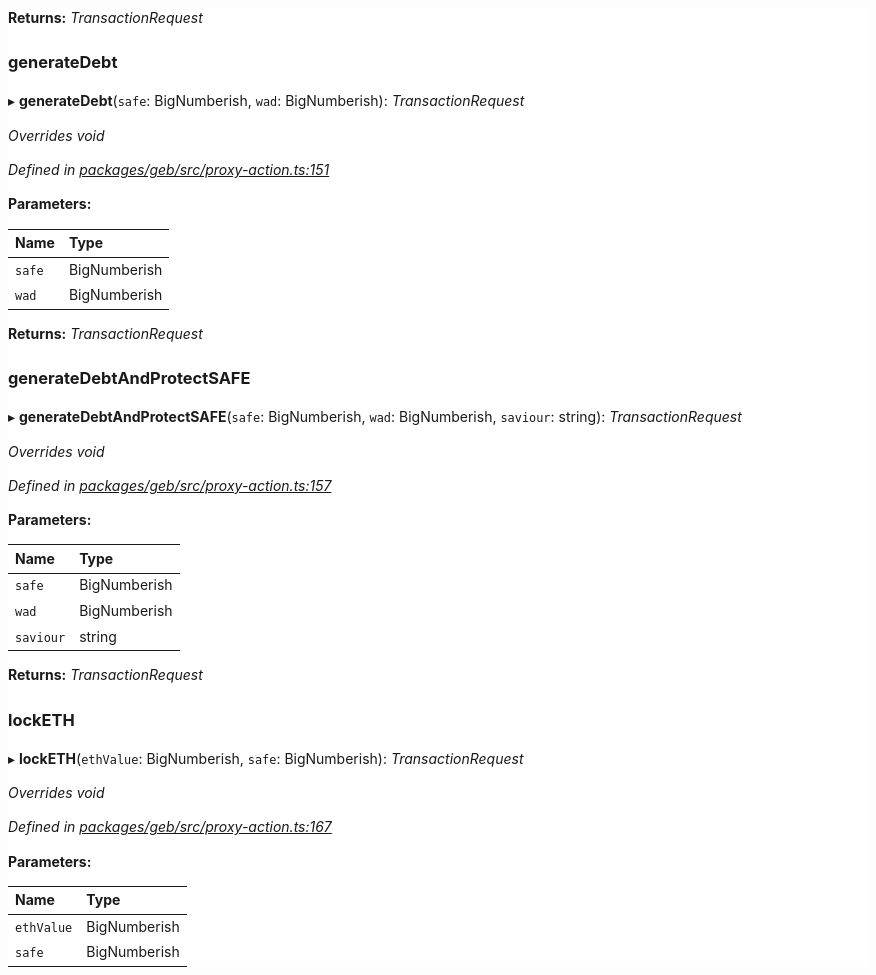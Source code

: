 **Returns:** _TransactionRequest_

### generateDebt

▸ **generateDebt**\(`safe`: BigNumberish, `wad`: BigNumberish\): _TransactionRequest_

_Overrides void_

_Defined in_ [_packages/geb/src/proxy-action.ts:151_](https://github.com/reflexer-labs/geb.js/blob/acffc2e/packages/geb/src/proxy-action.ts#L151)

**Parameters:**

| Name | Type |
| :--- | :--- |
| `safe` | BigNumberish |
| `wad` | BigNumberish |

**Returns:** _TransactionRequest_

### generateDebtAndProtectSAFE

▸ **generateDebtAndProtectSAFE**\(`safe`: BigNumberish, `wad`: BigNumberish, `saviour`: string\): _TransactionRequest_

_Overrides void_

_Defined in_ [_packages/geb/src/proxy-action.ts:157_](https://github.com/reflexer-labs/geb.js/blob/acffc2e/packages/geb/src/proxy-action.ts#L157)

**Parameters:**

| Name | Type |
| :--- | :--- |
| `safe` | BigNumberish |
| `wad` | BigNumberish |
| `saviour` | string |

**Returns:** _TransactionRequest_

### lockETH

▸ **lockETH**\(`ethValue`: BigNumberish, `safe`: BigNumberish\): _TransactionRequest_

_Overrides void_

_Defined in_ [_packages/geb/src/proxy-action.ts:167_](https://github.com/reflexer-labs/geb.js/blob/acffc2e/packages/geb/src/proxy-action.ts#L167)

**Parameters:**

| Name | Type |
| :--- | :--- |
| `ethValue` | BigNumberish |
| `safe` | BigNumberish |

